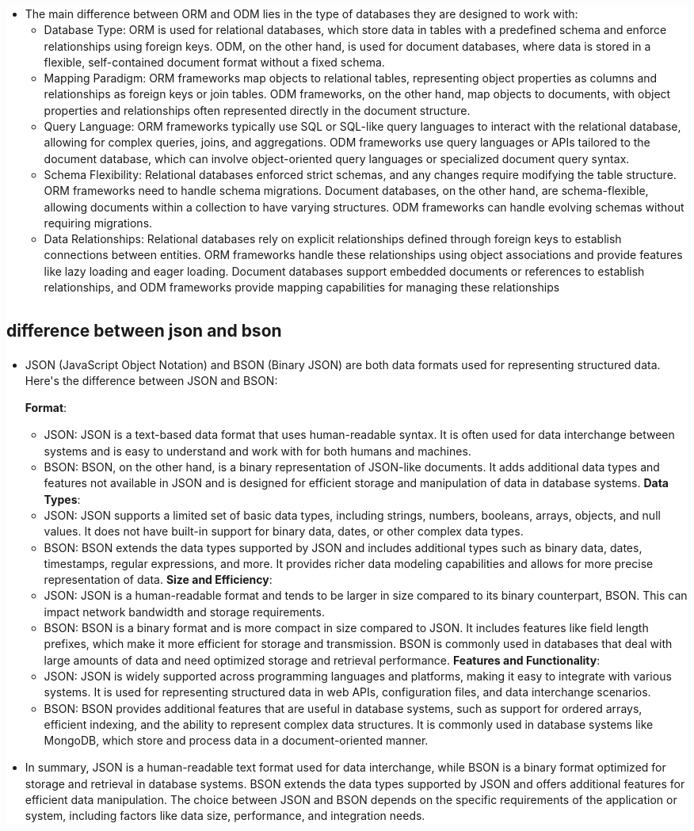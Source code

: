 - The main difference between ORM and ODM lies in the type of databases they are designed to work with:
    - Database Type: ORM is used for relational databases, which store data in tables with a predefined schema and enforce relationships using foreign keys. ODM, on the other hand, is used for document databases, where data is stored in a flexible, self-contained document format without a fixed schema.
    - Mapping Paradigm: ORM frameworks map objects to relational tables, representing object properties as columns and relationships as foreign keys or join tables. ODM frameworks, on the other hand, map objects to documents, with object properties and relationships often represented directly in the document structure.
    - Query Language: ORM frameworks typically use SQL or SQL-like query languages to interact with the relational database, allowing for complex queries, joins, and aggregations. ODM frameworks use query languages or APIs tailored to the document database, which can involve object-oriented query languages or specialized document query syntax.
    - Schema Flexibility: Relational databases enforced strict schemas, and any changes require modifying the table structure. ORM frameworks need to handle schema migrations. Document databases, on the other hand, are schema-flexible, allowing documents within a collection to have varying structures. ODM frameworks can handle evolving schemas without requiring migrations.
    - Data Relationships: Relational databases rely on explicit relationships defined through foreign keys to establish connections between entities. ORM frameworks handle these relationships using object associations and provide features like lazy loading and eager loading. Document databases support embedded documents or references to establish relationships, and ODM frameworks provide mapping capabilities for managing these relationships




## difference between json and bson
- JSON (JavaScript Object Notation) and BSON (Binary JSON) are both data formats used for representing structured data. Here's the difference between JSON and BSON:

    **Format**:
    - JSON: JSON is a text-based data format that uses human-readable syntax. It is often used for data interchange between systems and is easy to understand and work with for both humans and machines.
    - BSON: BSON, on the other hand, is a binary representation of JSON-like documents. It adds additional data types and features not available in JSON and is designed for efficient storage and manipulation of data in database systems.
    **Data Types**:
    - JSON: JSON supports a limited set of basic data types, including strings, numbers, booleans, arrays, objects, and null values. It does not have built-in support for binary data, dates, or other complex data types.
    - BSON: BSON extends the data types supported by JSON and includes additional types such as binary data, dates, timestamps, regular expressions, and more. It provides richer data modeling capabilities and allows for more precise representation of data.
    **Size and Efficiency**:
    - JSON: JSON is a human-readable format and tends to be larger in size compared to its binary counterpart, BSON. This can impact network bandwidth and storage requirements.
    - BSON: BSON is a binary format and is more compact in size compared to JSON. It includes features like field length prefixes, which make it more efficient for storage and transmission. BSON is commonly used in databases that deal with large amounts of data and need optimized storage and retrieval performance.
    **Features and Functionality**:
    - JSON: JSON is widely supported across programming languages and platforms, making it easy to integrate with various systems. It is used for representing structured data in web APIs, configuration files, and data interchange scenarios.
    - BSON: BSON provides additional features that are useful in database systems, such as support for ordered arrays, efficient indexing, and the ability to represent complex data structures. It is commonly used in database systems like MongoDB, which store and process data in a document-oriented manner.
- In summary, JSON is a human-readable text format used for data interchange, while BSON is a binary format optimized for storage and retrieval in database systems. BSON extends the data types supported by JSON and offers additional features for efficient data manipulation. The choice between JSON and BSON depends on the specific requirements of the application or system, including factors like data size, performance, and integration needs.
